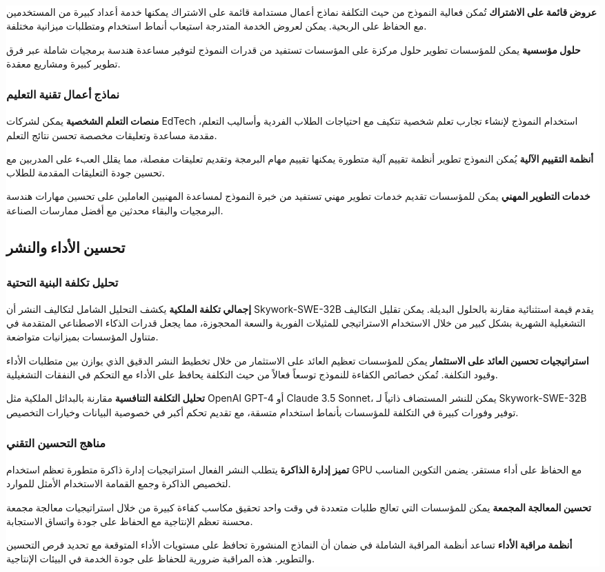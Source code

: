 **عروض قائمة على الاشتراك**
تُمكن فعالية النموذج من حيث التكلفة نماذج أعمال مستدامة قائمة على الاشتراك يمكنها خدمة أعداد كبيرة من المستخدمين مع الحفاظ على الربحية. يمكن لعروض الخدمة المتدرجة استيعاب أنماط استخدام ومتطلبات ميزانية مختلفة.

**حلول مؤسسية**
يمكن للمؤسسات تطوير حلول مركزة على المؤسسات تستفيد من قدرات النموذج لتوفير مساعدة هندسة برمجيات شاملة عبر فرق تطوير كبيرة ومشاريع معقدة.

### نماذج أعمال تقنية التعليم

**منصات التعلم الشخصية**
يمكن لشركات EdTech استخدام النموذج لإنشاء تجارب تعلم شخصية تتكيف مع احتياجات الطلاب الفردية وأساليب التعلم، مقدمة مساعدة وتعليقات مخصصة تحسن نتائج التعلم.

**أنظمة التقييم الآلية**
يُمكن النموذج تطوير أنظمة تقييم آلية متطورة يمكنها تقييم مهام البرمجة وتقديم تعليقات مفصلة، مما يقلل العبء على المدربين مع تحسين جودة التعليقات المقدمة للطلاب.

**خدمات التطوير المهني**
يمكن للمؤسسات تقديم خدمات تطوير مهني تستفيد من خبرة النموذج لمساعدة المهنيين العاملين على تحسين مهارات هندسة البرمجيات والبقاء محدثين مع أفضل ممارسات الصناعة.

## تحسين الأداء والنشر

### تحليل تكلفة البنية التحتية

**إجمالي تكلفة الملكية**
يكشف التحليل الشامل لتكاليف النشر أن Skywork-SWE-32B يقدم قيمة استثنائية مقارنة بالحلول البديلة. يمكن تقليل التكاليف التشغيلية الشهرية بشكل كبير من خلال الاستخدام الاستراتيجي للمثيلات الفورية والسعة المحجوزة، مما يجعل قدرات الذكاء الاصطناعي المتقدمة في متناول المؤسسات بميزانيات متواضعة.

**استراتيجيات تحسين العائد على الاستثمار**
يمكن للمؤسسات تعظيم العائد على الاستثمار من خلال تخطيط النشر الدقيق الذي يوازن بين متطلبات الأداء وقيود التكلفة. تُمكن خصائص الكفاءة للنموذج توسعاً فعالاً من حيث التكلفة يحافظ على الأداء مع التحكم في النفقات التشغيلية.

**تحليل التكلفة التنافسية**
مقارنة بالبدائل الملكية مثل OpenAI GPT-4 أو Claude 3.5 Sonnet، يمكن للنشر المستضاف ذاتياً لـ Skywork-SWE-32B توفير وفورات كبيرة في التكلفة للمؤسسات بأنماط استخدام متسقة، مع تقديم تحكم أكبر في خصوصية البيانات وخيارات التخصيص.

### مناهج التحسين التقني

**تميز إدارة الذاكرة**
يتطلب النشر الفعال استراتيجيات إدارة ذاكرة متطورة تعظم استخدام GPU مع الحفاظ على أداء مستقر. يضمن التكوين المناسب لتخصيص الذاكرة وجمع القمامة الاستخدام الأمثل للموارد.

**تحسين المعالجة المجمعة**
يمكن للمؤسسات التي تعالج طلبات متعددة في وقت واحد تحقيق مكاسب كفاءة كبيرة من خلال استراتيجيات معالجة مجمعة محسنة تعظم الإنتاجية مع الحفاظ على جودة واتساق الاستجابة.

**أنظمة مراقبة الأداء**
تساعد أنظمة المراقبة الشاملة في ضمان أن النماذج المنشورة تحافظ على مستويات الأداء المتوقعة مع تحديد فرص التحسين والتطوير. هذه المراقبة ضرورية للحفاظ على جودة الخدمة في البيئات الإنتاجية.

